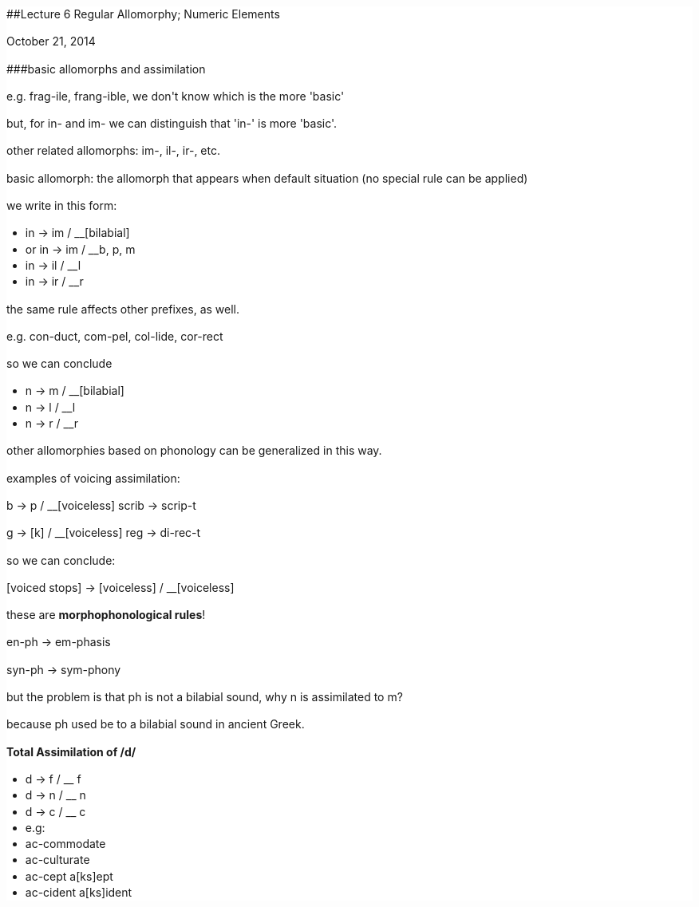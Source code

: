##Lecture 6 Regular Allomorphy; Numeric Elements

October 21, 2014

###basic allomorphs and assimilation

e.g. frag-ile, frang-ible, we don't know which is the more 'basic'

but, for in- and im- we can distinguish that 'in-' is more 'basic'.

other related allomorphs: im-, il-, ir-, etc.

basic allomorph: the allomorph that appears when default situation (no special rule can be applied)

we write in this form:

- in -> im / __[bilabial]	
- or in -> im / __b, p, m
- in -> il / __l
- in -> ir / __r

the same rule affects other prefixes, as well.

e.g. con-duct, com-pel, col-lide, cor-rect

so we can conclude

- n -> m / __[bilabial]
- n -> l / __l
- n -> r / __r

other allomorphies based on phonology can be generalized in this way.

examples of voicing assimilation:

b -> p / __[voiceless] scrib -> scrip-t

g -> [k] / __[voiceless] reg -> di-rec-t

so we can conclude:

[voiced stops] -> [voiceless] / __[voiceless]

these are **morphophonological rules**!

en-ph -> em-phasis

syn-ph -> sym-phony

but the problem is that ph is not a bilabial sound, why n is assimilated to m?

because ph used be to a bilabial sound in ancient Greek.

**Total Assimilation of /d/**

- d -> f / __ f
- d -> n / __ n
- d -> c / __ c
- e.g:
- ac-commodate
- ac-culturate
- ac-cept a[ks]ept
- ac-cident a[ks]ident

